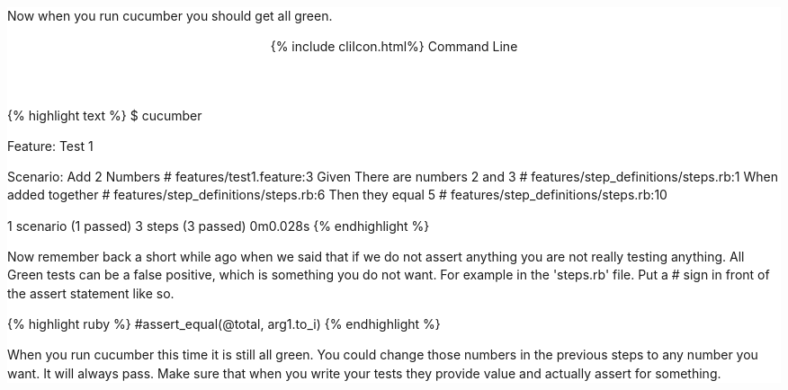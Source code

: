 Now when you run cucumber you should get all green.

<div class="w3-card">
<header class="w3-container w3-grey">
  {% include cliIcon.html%}
  Command Line
</header>

<div class="w3-container">
{% highlight text %}
$ cucumber

Feature: Test 1

  Scenario: Add 2 Numbers           # features/test1.feature:3
    Given There are numbers 2 and 3 # features/step_definitions/steps.rb:1
    When added together             # features/step_definitions/steps.rb:6
    Then they equal 5               # features/step_definitions/steps.rb:10

1 scenario (1 passed)
3 steps (3 passed)
0m0.028s
{% endhighlight %}
</div>
</div>

Now remember back a short while ago when we said that if we do not assert
anything you are not really testing anything.  All Green tests can be a false
positive, which is something you do not want.  For example in the 'steps.rb'
file. Put a # sign in front of the assert statement like so.

{% highlight ruby %}
#assert_equal(@total, arg1.to_i)
{% endhighlight %}

When you run cucumber this time it is still all green.  You could change those
numbers in the previous steps to any number you want.  It will always pass.
Make sure that when you write your tests they provide value and actually assert
for something.
